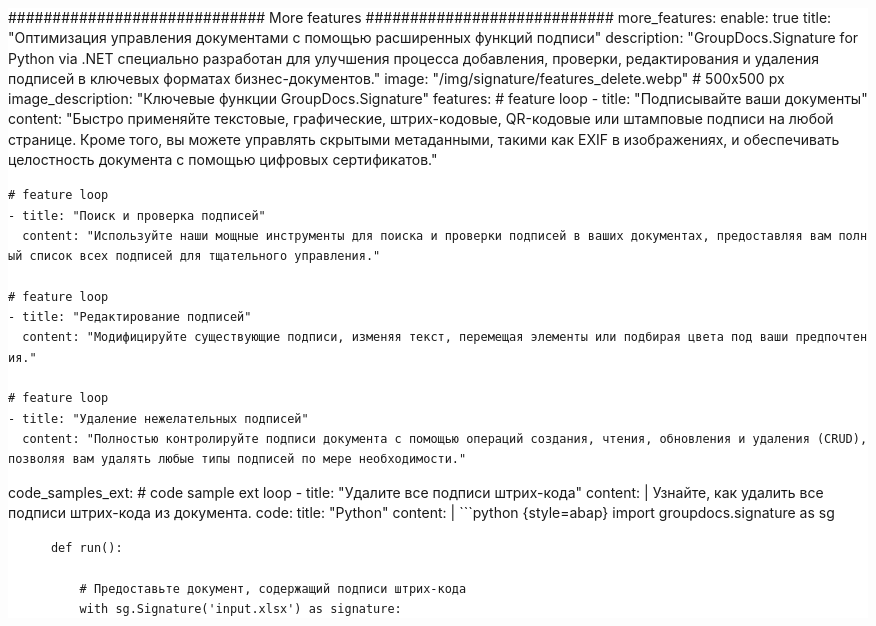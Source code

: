 ############################# More features ############################
more_features:
  enable: true
  title: "Оптимизация управления документами с помощью расширенных функций подписи"
  description: "GroupDocs.Signature for Python via .NET специально разработан для улучшения процесса добавления, проверки, редактирования и удаления подписей в ключевых форматах бизнес-документов."
  image: "/img/signature/features_delete.webp" # 500x500 px
  image_description: "Ключевые функции GroupDocs.Signature"
  features:
    # feature loop
    - title: "Подписывайте ваши документы"
      content: "Быстро применяйте текстовые, графические, штрих-кодовые, QR-кодовые или штамповые подписи на любой странице. Кроме того, вы можете управлять скрытыми метаданными, такими как EXIF в изображениях, и обеспечивать целостность документа с помощью цифровых сертификатов."

    # feature loop
    - title: "Поиск и проверка подписей"
      content: "Используйте наши мощные инструменты для поиска и проверки подписей в ваших документах, предоставляя вам полный список всех подписей для тщательного управления."

    # feature loop
    - title: "Редактирование подписей"
      content: "Модифицируйте существующие подписи, изменяя текст, перемещая элементы или подбирая цвета под ваши предпочтения."

    # feature loop
    - title: "Удаление нежелательных подписей"
      content: "Полностью контролируйте подписи документа с помощью операций создания, чтения, обновления и удаления (CRUD), позволяя вам удалять любые типы подписей по мере необходимости."
      
  code_samples_ext:
    # code sample ext loop
    - title: "Удалите все подписи штрих-кода"
      content: |
        Узнайте, как удалить все подписи штрих-кода из документа.
      code:
        title: "Python"
        content: |
          ```python {style=abap}
          import groupdocs.signature as sg

          def run():

              # Предоставьте документ, содержащий подписи штрих-кода
              with sg.Signature('input.xlsx') as signature:
